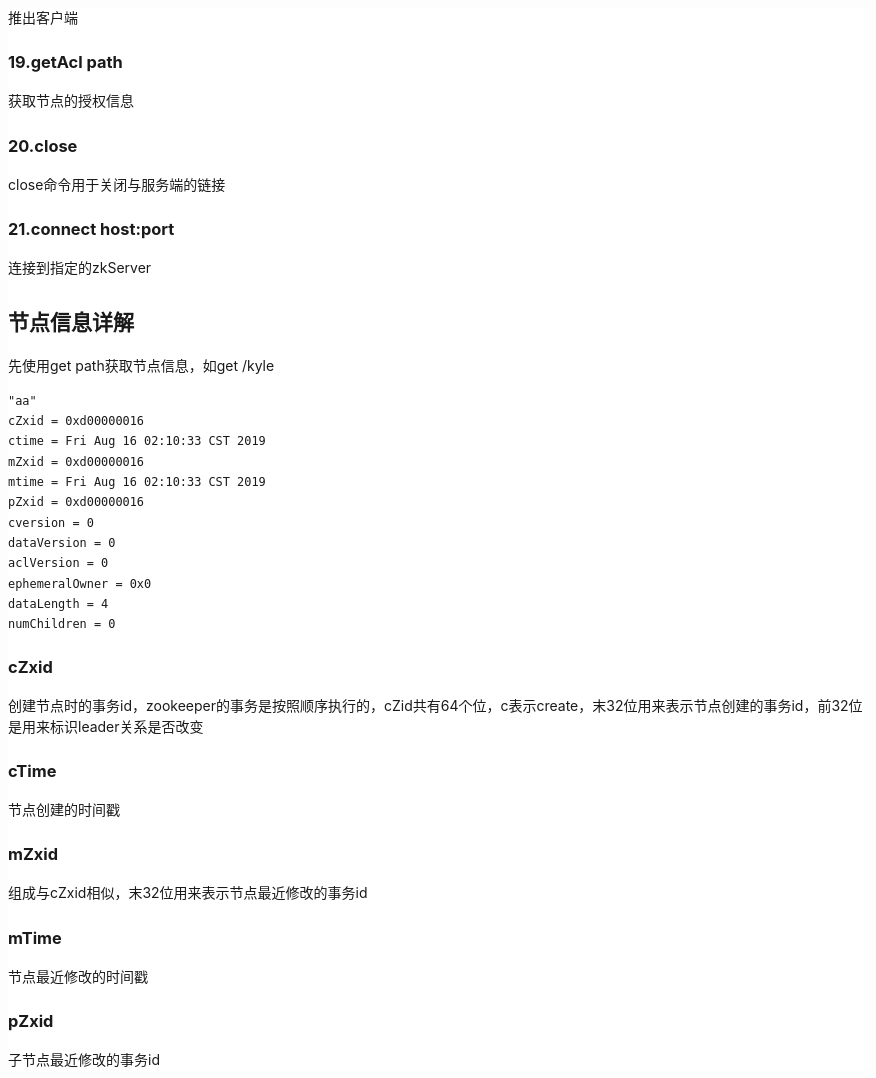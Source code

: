 推出客户端

### 19.getAcl path

获取节点的授权信息

### 20.close

close命令用于关闭与服务端的链接

### 21.connect host:port

连接到指定的zkServer



## 节点信息详解

先使用get path获取节点信息，如get /kyle

```
"aa"
cZxid = 0xd00000016
ctime = Fri Aug 16 02:10:33 CST 2019
mZxid = 0xd00000016
mtime = Fri Aug 16 02:10:33 CST 2019
pZxid = 0xd00000016
cversion = 0
dataVersion = 0
aclVersion = 0
ephemeralOwner = 0x0
dataLength = 4
numChildren = 0
```

### cZxid

创建节点时的事务id，zookeeper的事务是按照顺序执行的，cZid共有64个位，c表示create，末32位用来表示节点创建的事务id，前32位是用来标识leader关系是否改变

### cTime

节点创建的时间戳

### mZxid

组成与cZxid相似，末32位用来表示节点最近修改的事务id

### mTime

节点最近修改的时间戳

### pZxid

子节点最近修改的事务id
